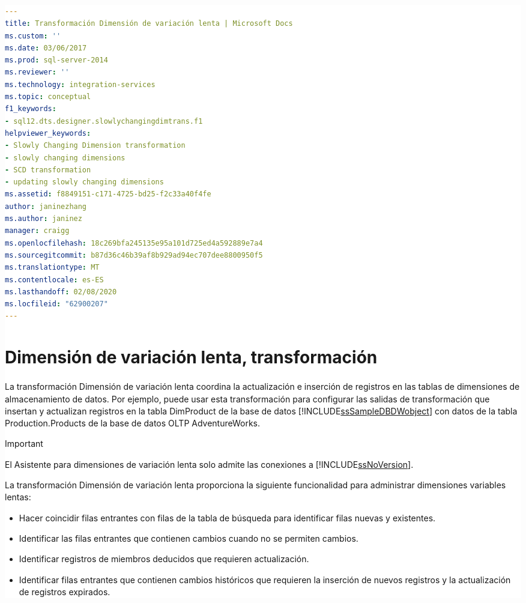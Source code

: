 ```yaml
---
title: Transformación Dimensión de variación lenta | Microsoft Docs
ms.custom: ''
ms.date: 03/06/2017
ms.prod: sql-server-2014
ms.reviewer: ''
ms.technology: integration-services
ms.topic: conceptual
f1_keywords:
- sql12.dts.designer.slowlychangingdimtrans.f1
helpviewer_keywords:
- Slowly Changing Dimension transformation
- slowly changing dimensions
- SCD transformation
- updating slowly changing dimensions
ms.assetid: f8849151-c171-4725-bd25-f2c33a40f4fe
author: janinezhang
ms.author: janinez
manager: craigg
ms.openlocfilehash: 18c269bfa245135e95a101d725ed4a592889e7a4
ms.sourcegitcommit: b87d36c46b39af8b929ad94ec707dee8800950f5
ms.translationtype: MT
ms.contentlocale: es-ES
ms.lasthandoff: 02/08/2020
ms.locfileid: "62900207"
---
```

# <a name="slowly-changing-dimension-transformation"></a>Dimensión de variación lenta, transformación
  La transformación Dimensión de variación lenta coordina la actualización e inserción de registros en las tablas de dimensiones de almacenamiento de datos. Por ejemplo, puede usar esta transformación para configurar las salidas de transformación que insertan y actualizan registros en la tabla DimProduct de la base de datos [!INCLUDE[ssSampleDBDWobject](../../../includes/sssampledbdwobject-md.md)] con datos de la tabla Production.Products de la base de datos OLTP AdventureWorks.  
  
> [!IMPORTANT]  
>  El Asistente para dimensiones de variación lenta solo admite las conexiones a [!INCLUDE[ssNoVersion](../../../includes/ssnoversion-md.md)].  
  
 La transformación Dimensión de variación lenta proporciona la siguiente funcionalidad para administrar dimensiones variables lentas:  
  
-   Hacer coincidir filas entrantes con filas de la tabla de búsqueda para identificar filas nuevas y existentes.  
  
-   Identificar las filas entrantes que contienen cambios cuando no se permiten cambios.  
  
-   Identificar registros de miembros deducidos que requieren actualización.  
  
-   Identificar filas entrantes que contienen cambios históricos que requieren la inserción de nuevos registros y la actualización de registros expirados.  
  